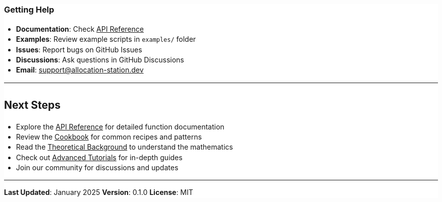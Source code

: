 ### Getting Help

- **Documentation**: Check [API Reference](API_REFERENCE.md)
- **Examples**: Review example scripts in `examples/` folder
- **Issues**: Report bugs on GitHub Issues
- **Discussions**: Ask questions in GitHub Discussions
- **Email**: support@allocation-station.dev

---

## Next Steps

- Explore the [API Reference](API_REFERENCE.md) for detailed function documentation
- Review the [Cookbook](COOKBOOK.md) for common recipes and patterns
- Read the [Theoretical Background](THEORY.md) to understand the mathematics
- Check out [Advanced Tutorials](TUTORIALS.md) for in-depth guides
- Join our community for discussions and updates

---

**Last Updated**: January 2025
**Version**: 0.1.0
**License**: MIT
